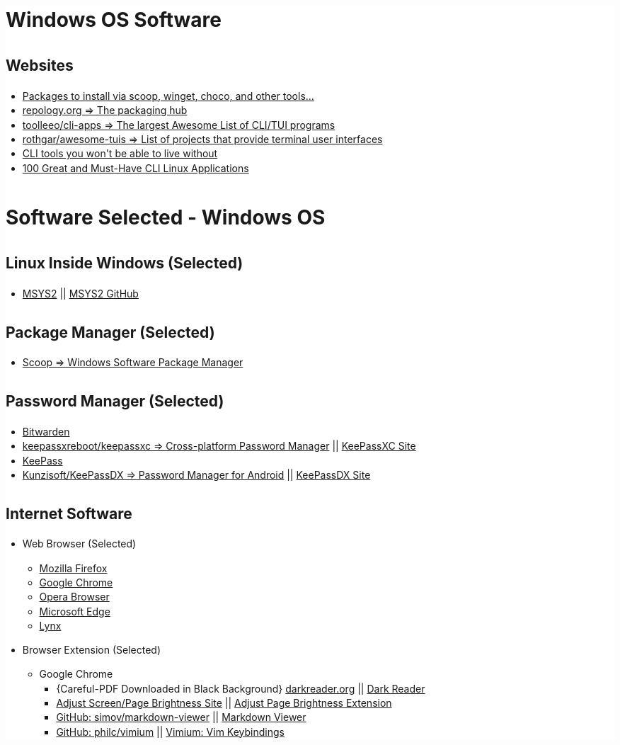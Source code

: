 # Windows OS Software

## Websites

* [Packages to install via scoop, winget, choco, and other tools...](https://gist.github.com/mikepruett3/7ca6518051383ee14f9cf8ae63ba18a7)
* [repology.org => The packaging hub](https://repology.org/)
* [toolleeo/cli-apps => The largest Awesome List of CLI/TUI programs](https://github.com/toolleeo/cli-apps)
* [rothgar/awesome-tuis => List of projects that provide terminal user interfaces](https://github.com/rothgar/awesome-tuis)
* [CLI tools you won't be able to live without](https://dev.to/lissy93/cli-tools-you-cant-live-without-57f6)
* [100 Great and Must-Have CLI Linux Applications](https://www.linuxlinks.com/100-great-must-have-cli-linux-applications/)

# Software Selected - Windows OS

## Linux Inside Windows (Selected)

* [MSYS2](https://www.msys2.org/) || [MSYS2 GitHub](https://github.com/msys2/msys2.github.io)

## Package Manager (Selected)

* [Scoop => Windows Software Package Manager](https://scoop.sh/)

## Password Manager (Selected)

* [Bitwarden](https://bitwarden.com/)
* [keepassxreboot/keepassxc => Cross-platform Password Manager](https://github.com/keepassxreboot/keepassxc) || [KeePassXC Site](https://keepassxc.org/)
* [KeePass](https://keepass.info/download.html)
* [Kunzisoft/KeePassDX => Password Manager
for Android](https://github.com/Kunzisoft/KeePassDX) || [KeePassDX Site](https://www.keepassdx.com/)

## Internet Software

* Web Browser (Selected)
  * [Mozilla Firefox](https://www.mozilla.org/en-US/firefox/new/)
  * [Google Chrome](https://www.google.com/chrome/)
  * [Opera Browser](https://www.opera.com/)
  * [Microsoft Edge](https://www.microsoft.com/en-us/edge?form=MA13FJ)
  * [Lynx](https://invisible-island.net/lynx/lynx.html)

* Browser Extension (Selected)
  * Google Chrome
    * {Careful-PDF Downloaded in Black Background} [darkreader.org](https://darkreader.org/) || [Dark Reader](https://chromewebstore.google.com/detail/dark-reader/eimadpbcbfnmbkopoojfekhnkhdbieeh)
    * [Adjust Screen/Page Brightness Site](https://webextension.org/listing/screen-brightness.html) || [Adjust Page Brightness Extension](https://chromewebstore.google.com/detail/adjust-page-brightness/bcjiagkgnilmcngacjlfhmpdmbhbjcah)
    * [GitHub: simov/markdown-viewer](https://github.com/simov/markdown-viewer) || [Markdown Viewer](https://chrome.google.com/webstore/detail/markdown-viewer/ckkdlimhmcjmikdlpkmbgfkaikojcbjk)
    * [GitHub: philc/vimium](https://github.com/philc/vimium) || [Vimium: Vim Keybindings](https://chromewebstore.google.com/detail/vimium/dbepggeogbaibhgnhhndojpepiihcmeb)
